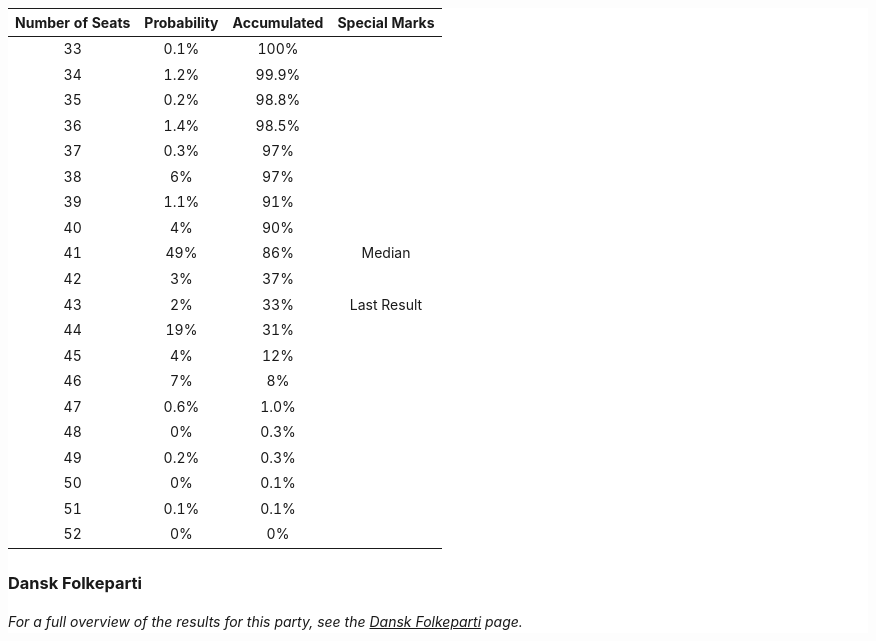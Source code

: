 | Number of Seats | Probability | Accumulated | Special Marks |
|:---------------:|:-----------:|:-----------:|:-------------:|
| 33 | 0.1% | 100% |  |
| 34 | 1.2% | 99.9% |  |
| 35 | 0.2% | 98.8% |  |
| 36 | 1.4% | 98.5% |  |
| 37 | 0.3% | 97% |  |
| 38 | 6% | 97% |  |
| 39 | 1.1% | 91% |  |
| 40 | 4% | 90% |  |
| 41 | 49% | 86% | Median |
| 42 | 3% | 37% |  |
| 43 | 2% | 33% | Last Result |
| 44 | 19% | 31% |  |
| 45 | 4% | 12% |  |
| 46 | 7% | 8% |  |
| 47 | 0.6% | 1.0% |  |
| 48 | 0% | 0.3% |  |
| 49 | 0.2% | 0.3% |  |
| 50 | 0% | 0.1% |  |
| 51 | 0.1% | 0.1% |  |
| 52 | 0% | 0% |  |

### Dansk Folkeparti

*For a full overview of the results for this party, see the [Dansk Folkeparti](party-danskfolkeparti.html) page.*
